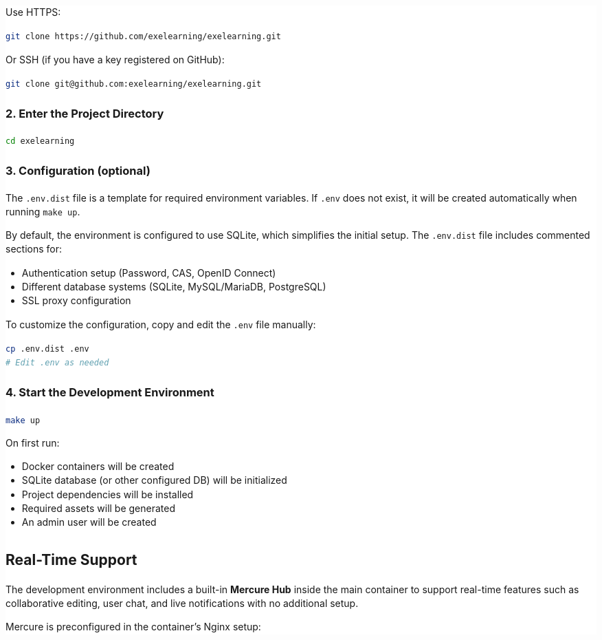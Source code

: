 Use HTTPS:

```bash
git clone https://github.com/exelearning/exelearning.git
```

Or SSH (if you have a key registered on GitHub):

```bash
git clone git@github.com:exelearning/exelearning.git
```

### 2. Enter the Project Directory

```bash
cd exelearning
```

### 3. Configuration (optional)

The `.env.dist` file is a template for required environment variables. If `.env` does not exist, it will be created automatically when running `make up`.

By default, the environment is configured to use SQLite, which simplifies the initial setup. The `.env.dist` file includes commented sections for:

* Authentication setup (Password, CAS, OpenID Connect)
* Different database systems (SQLite, MySQL/MariaDB, PostgreSQL)
* SSL proxy configuration

To customize the configuration, copy and edit the `.env` file manually:

```bash
cp .env.dist .env
# Edit .env as needed
```

### 4. Start the Development Environment

```bash
make up
```

On first run:

* Docker containers will be created
* SQLite database (or other configured DB) will be initialized
* Project dependencies will be installed
* Required assets will be generated
* An admin user will be created

## Real-Time Support

The development environment includes a built-in **Mercure Hub** inside the main container to support real-time features such as collaborative editing, user chat, and live notifications with no additional setup.

Mercure is preconfigured in the container’s Nginx setup:
